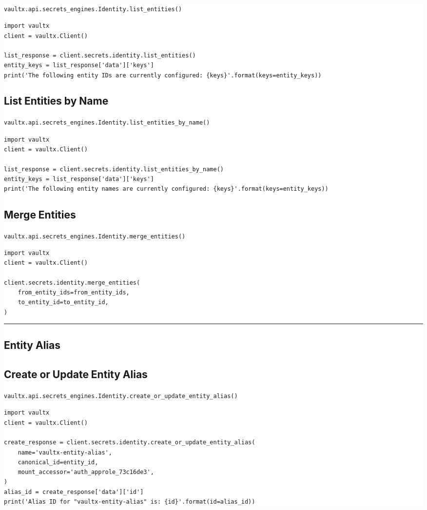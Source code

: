 `vaultx.api.secrets_engines.Identity.list_entities()`

```python3
import vaultx
client = vaultx.Client()

list_response = client.secrets.identity.list_entities()
entity_keys = list_response['data']['keys']
print('The following entity IDs are currently configured: {keys}'.format(keys=entity_keys))
```

## List Entities by Name

`vaultx.api.secrets_engines.Identity.list_entities_by_name()`

```python3
import vaultx
client = vaultx.Client()

list_response = client.secrets.identity.list_entities_by_name()
entity_keys = list_response['data']['keys']
print('The following entity names are currently configured: {keys}'.format(keys=entity_keys))
```

## Merge Entities

`vaultx.api.secrets_engines.Identity.merge_entities()`

```python3
import vaultx
client = vaultx.Client()

client.secrets.identity.merge_entities(
    from_entity_ids=from_entity_ids,
    to_entity_id=to_entity_id,
)
```

---

## Entity Alias

## Create or Update Entity Alias

`vaultx.api.secrets_engines.Identity.create_or_update_entity_alias()`

```python3
import vaultx
client = vaultx.Client()

create_response = client.secrets.identity.create_or_update_entity_alias(
    name='vaultx-entity-alias',
    canonical_id=entity_id,
    mount_accessor='auth_approle_73c16de3',
)
alias_id = create_response['data']['id']
print('Alias ID for "vaultx-entity-alias" is: {id}'.format(id=alias_id))
```
